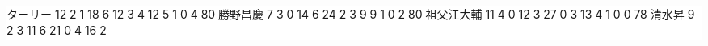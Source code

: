 <tbody>
<tr class="odd">
<td style="text-align: left;">ターリー</td>
<td style="text-align: right;">12</td>
<td style="text-align: right;">2</td>
<td style="text-align: right;">1</td>
<td style="text-align: right;">18</td>
<td style="text-align: right;">6</td>
<td style="text-align: right;">12</td>
<td style="text-align: right;">3</td>
<td style="text-align: right;">4</td>
<td style="text-align: right;">12</td>
<td style="text-align: right;">5</td>
<td style="text-align: right;">1</td>
<td style="text-align: right;">0</td>
<td style="text-align: right;">4</td>
<td style="text-align: right;">80</td>
</tr>
<tr class="even">
<td style="text-align: left;">勝野昌慶</td>
<td style="text-align: right;">7</td>
<td style="text-align: right;">3</td>
<td style="text-align: right;">0</td>
<td style="text-align: right;">14</td>
<td style="text-align: right;">6</td>
<td style="text-align: right;">24</td>
<td style="text-align: right;">2</td>
<td style="text-align: right;">3</td>
<td style="text-align: right;">9</td>
<td style="text-align: right;">9</td>
<td style="text-align: right;">1</td>
<td style="text-align: right;">0</td>
<td style="text-align: right;">2</td>
<td style="text-align: right;">80</td>
</tr>
<tr class="odd">
<td style="text-align: left;">祖父江大輔</td>
<td style="text-align: right;">11</td>
<td style="text-align: right;">4</td>
<td style="text-align: right;">0</td>
<td style="text-align: right;">12</td>
<td style="text-align: right;">3</td>
<td style="text-align: right;">27</td>
<td style="text-align: right;">0</td>
<td style="text-align: right;">3</td>
<td style="text-align: right;">13</td>
<td style="text-align: right;">4</td>
<td style="text-align: right;">1</td>
<td style="text-align: right;">0</td>
<td style="text-align: right;">0</td>
<td style="text-align: right;">78</td>
</tr>
<tr class="even">
<td style="text-align: left;">清水昇</td>
<td style="text-align: right;">9</td>
<td style="text-align: right;">2</td>
<td style="text-align: right;">3</td>
<td style="text-align: right;">11</td>
<td style="text-align: right;">6</td>
<td style="text-align: right;">21</td>
<td style="text-align: right;">0</td>
<td style="text-align: right;">4</td>
<td style="text-align: right;">16</td>
<td style="text-align: right;">2</td>